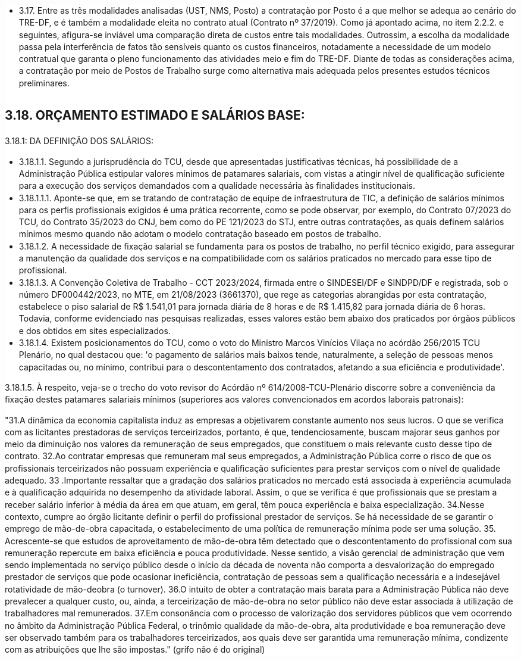 - 3.17. Entre as três modalidades analisadas (UST, NMS, Posto) a contratação por Posto é a que melhor se adequa ao cenário do TRE-DF, e é também a modalidade eleita no contrato atual (Contrato nº 37/2019). Como já apontado acima, no item 2.2.2. e seguintes, afigura-se inviável uma comparação direta de custos entre tais modalidades. Outrossim, a escolha da modalidade passa pela interferência de fatos tão sensíveis quanto os custos financeiros, notadamente a necessidade de um modelo contratual que garanta o pleno funcionamento das atividades meio e fim do TRE-DF. Diante de todas as considerações acima, a contratação por meio de Postos de Trabalho surge como alternativa mais adequada pelos presentes estudos técnicos preliminares.

## 3.18. ORÇAMENTO ESTIMADO E SALÁRIOS BASE:

3.18.1: DA DEFINIÇÃO DOS SALÁRIOS:

- 3.18.1.1.  Segundo  a  jurisprudência  do TCU,  desde  que  apresentadas  justificativas  técnicas,  há  possibilidade  de  a Administração  Pública  estipular  valores  mínimos  de  patamares salariais, com vistas a atingir nível de qualificação suficiente para a execução dos serviços demandados com a qualidade necessária às finalidades institucionais.
- 3.18.1.1.1. Aponte-se que, em se tratando de contratação de equipe de infraestrutura de TIC, a definição de salários mínimos para os perfis profissionais exigidos é uma prática recorrente, como se pode observar, por exemplo, do Contrato 07/2023 do TCU, do Contrato 35/2023 do CNJ, bem como do PE 121/2023 do STJ, entre outras contratações, as quais definem salários mínimos mesmo quando não adotam o modelo contratação baseado em postos de trabalho.
- 3.18.1.2.  A  necessidade  de  fixação  salarial  se  fundamenta  para  os  postos  de  trabalho,  no  perfil  técnico  exigido,  para  assegurar  a  manutenção  da  qualidade  dos  serviços  e  na compatibilidade com os salários praticados no mercado para esse tipo de profissional.
- 3.18.1.3. A Convenção Coletiva de Trabalho - CCT 2023/2024, firmada entre o SINDESEI/DF e SINDPD/DF e registrada, sob o número DF000442/2023, no MTE, em 21/08/2023 (3661370), que rege as categorias abrangidas por esta contratação, estabelece o piso salarial de R$ 1.541,01 para jornada diária de 8 horas e de R$ 1.415,82 para jornada diária de 6 horas. Todavia, conforme evidenciado nas pesquisas realizadas, esses valores estão bem abaixo dos praticados por órgãos públicos e dos obtidos em sites especializados.
- 3.18.1.4. Existem posicionamentos do TCU, como o voto do Ministro Marcos Vinícios Vilaça no acórdão 256/2015 TCU Plenário, no qual destacou que: 'o pagamento de salários mais  baixos  tende,  naturalmente,  a  seleção  de  pessoas  menos  capacitadas  ou,  no  mínimo,  contribui  para  o  descontentamento  dos  contratados,  afetando  a  sua  eficiência  e produtividade'.

3.18.1.5. À respeito, veja-se o trecho do voto revisor do Acórdão nº 614/2008-TCU-Plenário discorre sobre a conveniência da fixação destes patamares salariais mínimos (superiores aos valores convencionados em acordos laborais patronais):

"31.A dinâmica da economia capitalista induz as empresas a objetivarem constante aumento nos seus lucros. O que se verifica com as licitantes prestadoras de serviços terceirizados, portanto, é que, tendenciosamente, buscam majorar seus ganhos por meio da diminuição nos valores da remuneração de seus empregados, que constituem o mais relevante custo desse tipo de contrato. 32.Ao contratar empresas que remuneram mal seus empregados, a Administração Pública corre o risco  de  que  os  profissionais  terceirizados  não  possuam  experiência  e  qualificação  suficientes  para  prestar  serviços  com  o  nível  de  qualidade  adequado. 33 .Importante  ressaltar  que  a  gradação  dos  salários  praticados  no  mercado  está  associada  à  experiência  acumulada  e  à  qualificação  adquirida  no desempenho da atividade laboral. Assim, o que se verifica é que profissionais que se prestam a receber salário inferior à média da área em que atuam, em geral, têm pouca experiência e baixa especialização. 34.Nesse contexto, cumpre ao órgão licitante definir o perfil do profissional prestador de serviços. Se há necessidade de se garantir o emprego de mão-de-obra capacitada, o estabelecimento de uma política de remuneração mínima pode ser uma solução. 35. Acrescente-se que estudos de aproveitamento de mão-de-obra têm detectado que o descontentamento do profissional com sua remuneração repercute em baixa eficiência e pouca produtividade. Nesse sentido, a visão gerencial de administração que vem sendo implementada no serviço público desde o início da década de noventa não comporta a desvalorização do empregado prestador de serviços que pode ocasionar ineficiência, contratação de pessoas sem a qualificação necessária e  a  indesejável  rotatividade  de  mão-deobra  (o  turnover).  36.O  intuito  de  obter  a  contratação  mais  barata  para  a Administração  Pública  não  deve  prevalecer  a qualquer  custo,  ou,  ainda,  a  terceirização  de  mão-de-obra  no  setor  público  não  deve  estar  associada  à  utilização  de  trabalhadores  mal  remunerados.  37.Em consonância com o processo de valorização dos servidores públicos que vem ocorrendo no âmbito da Administração Pública Federal, o trinômio qualidade da mão-de-obra, alta produtividade e boa remuneração deve ser observado também para os trabalhadores terceirizados, aos quais deve ser garantida uma remuneração mínima, condizente com as atribuições que lhe são impostas." (grifo não é do original)
